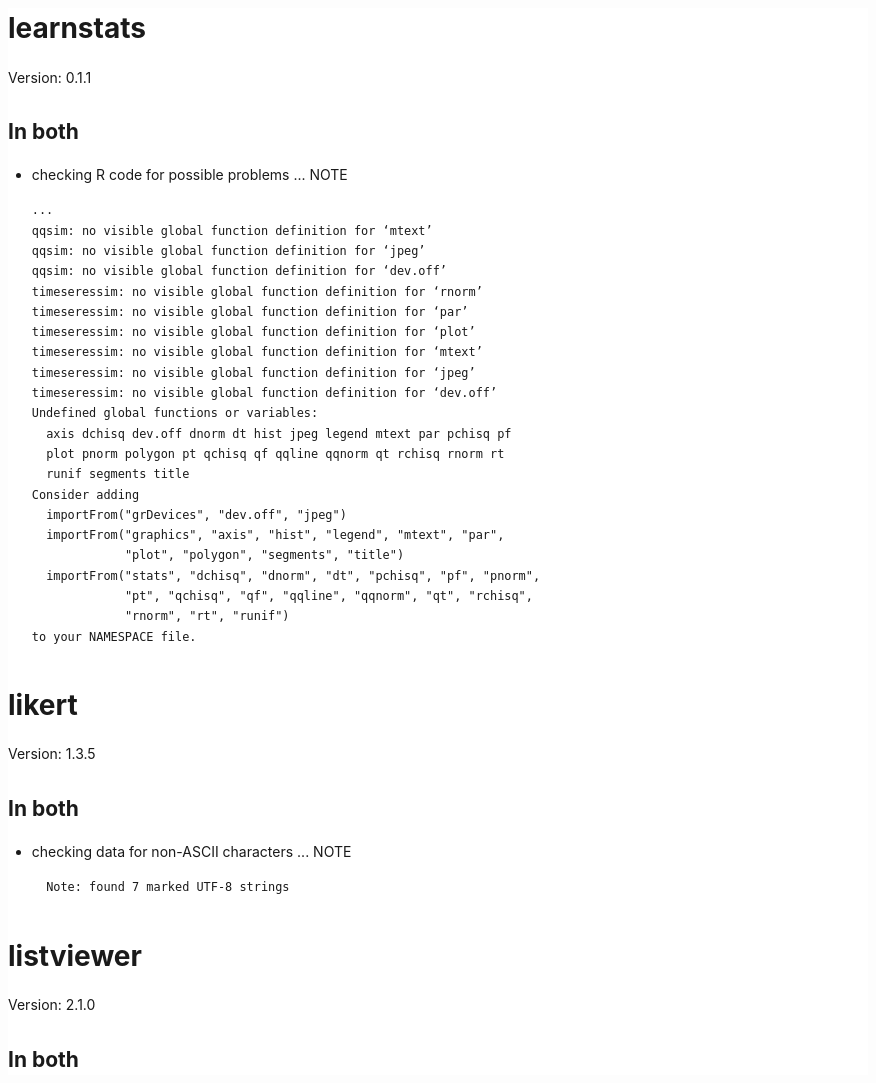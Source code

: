 # learnstats

Version: 0.1.1

## In both

*   checking R code for possible problems ... NOTE
    ```
    ...
    qqsim: no visible global function definition for ‘mtext’
    qqsim: no visible global function definition for ‘jpeg’
    qqsim: no visible global function definition for ‘dev.off’
    timeseressim: no visible global function definition for ‘rnorm’
    timeseressim: no visible global function definition for ‘par’
    timeseressim: no visible global function definition for ‘plot’
    timeseressim: no visible global function definition for ‘mtext’
    timeseressim: no visible global function definition for ‘jpeg’
    timeseressim: no visible global function definition for ‘dev.off’
    Undefined global functions or variables:
      axis dchisq dev.off dnorm dt hist jpeg legend mtext par pchisq pf
      plot pnorm polygon pt qchisq qf qqline qqnorm qt rchisq rnorm rt
      runif segments title
    Consider adding
      importFrom("grDevices", "dev.off", "jpeg")
      importFrom("graphics", "axis", "hist", "legend", "mtext", "par",
                 "plot", "polygon", "segments", "title")
      importFrom("stats", "dchisq", "dnorm", "dt", "pchisq", "pf", "pnorm",
                 "pt", "qchisq", "qf", "qqline", "qqnorm", "qt", "rchisq",
                 "rnorm", "rt", "runif")
    to your NAMESPACE file.
    ```

# likert

Version: 1.3.5

## In both

*   checking data for non-ASCII characters ... NOTE
    ```
      Note: found 7 marked UTF-8 strings
    ```

# listviewer

Version: 2.1.0

## In both
